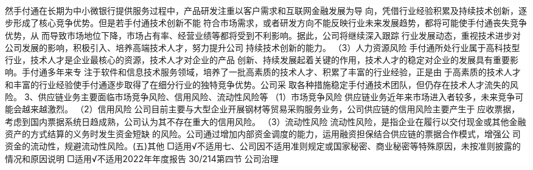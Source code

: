 然手付通在长期为中小微银行提供服务过程中，产品研发注重以客户需求和互联网金融发展为导
向，凭借行业经验积累及持续技术创新，逐步形成了核心竞争优势。但是若手付通技术创新不能
符合市场需求，或者研发方向不能反映行业未来发展趋势，都将可能使手付通丧失竞争优势，从
而导致市场地位下降，市场占有率、经营业绩等都将受到不利影响。据此，公司将继续深入跟踪
行业发展动态，重视技术进步对公司发展的影响，积极引入、培养高端技术人才，努力提升公司
持续技术创新的能力。
（3）人力资源风险
手付通所处行业属于高科技型行业，技术人才是企业最核心的资源，技术人才对企业的产品
创新、持续发展起着关键的作用，技术人才的稳定对企业的发展具有重要影响。手付通多年来专
注于软件和信息技术服务领域，培养了一批高素质的技术人才、积累了丰富的行业经验，正是由
于高素质的技术人才和丰富的行业经验使手付通逐步取得了在细分行业的独特竞争优势。公司采
取各种措施稳定手付通技术团队，但仍存在技术人才流失的风险。
3、供应链业务主要面临市场竞争风险、信用风险、流动性风险等
（1）市场竞争风险
供应链业务近年来市场进入者较多，未来竞争可能会越来越激烈。
（2）信用风险
公司目前主要与大型企业开展钢材等贸易采购服务业务，公司供应链的信用风险主要产生于
应收票据，考虑到国内票据系统日趋成熟，公司认为其不存在重大的信用风险。
（3）流动性风险
流动性风险，是指企业在履行以交付现金或其他金融资产的方式结算的义务时发生资金短缺
的风险。公司通过增加内部资金调度的能力，运用融资担保结合供应链的票据合作模式，增强公
司资金的流动性，规避流动性风险。(五)其他
□适用√不适用七、公司因不适用准则规定或国家秘密、商业秘密等特殊原因，未按准则披露的情况和原因说明
□适用√不适用2022年年度报告
30/214第四节
公司治理